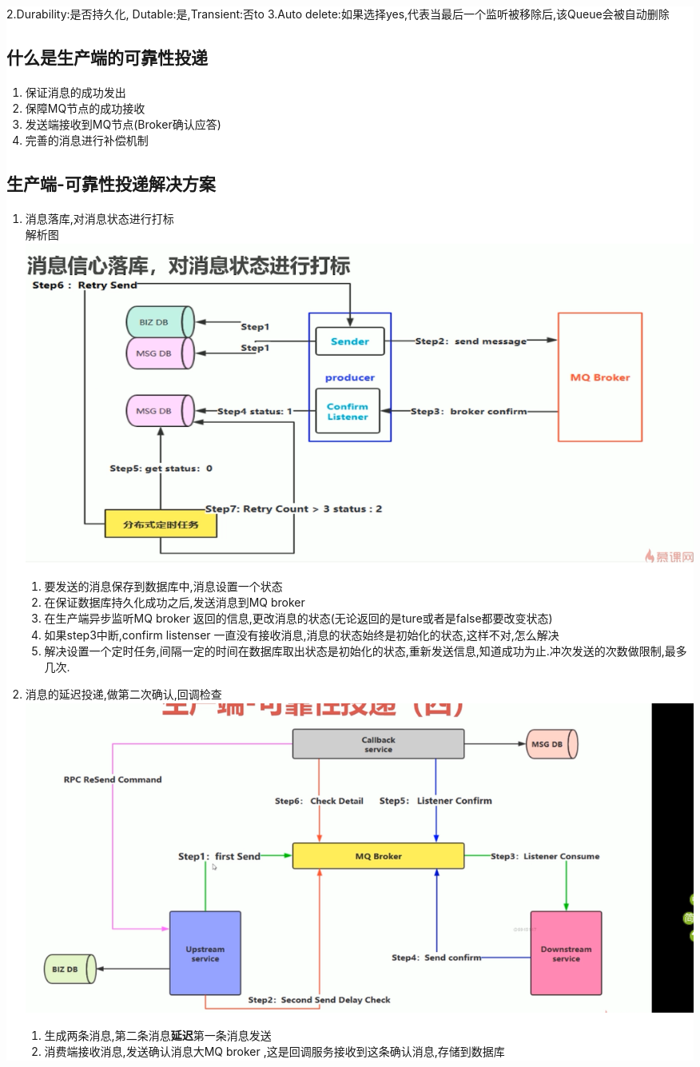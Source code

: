   2.Durability:是否持久化, Dutable:是,Transient:否to
  3.Auto delete:如果选择yes,代表当最后一个监听被移除后,该Queue会被自动删除
## 什么是生产端的可靠性投递
1. 保证消息的成功发出
2. 保障MQ节点的成功接收
3. 发送端接收到MQ节点(Broker确认应答)
4. 完善的消息进行补偿机制
## 生产端-可靠性投递解决方案
1. 消息落库,对消息状态进行打标</br>
解析图![img](https://github.com/longchenwen/mainshi/blob/master/src/MQ/RabbitMq/%E7%94%9F%E4%BA%A7%E7%AB%AF%E5%8F%AF%E9%9D%A0%E6%80%A7%E6%8A%95%E9%80%92(1).png)
    1. 要发送的消息保存到数据库中,消息设置一个状态
    2. 在保证数据库持久化成功之后,发送消息到MQ broker
    3. 在生产端异步监听MQ broker 返回的信息,更改消息的状态(无论返回的是ture或者是false都要改变状态)
    4. 如果step3中断,confirm listenser 一直没有接收消息,消息的状态始终是初始化的状态,这样不对,怎么解决
    5. 解决设置一个定时任务,间隔一定的时间在数据库取出状态是初始化的状态,重新发送信息,知道成功为止.冲次发送的次数做限制,最多几次.

2. 消息的延迟投递,做第二次确认,回调检查
![img](https://github.com/longchenwen/mainshi/blob/master/src/MQ/RabbitMq/%E7%94%9F%E4%BA%A7%E7%AB%AF%E5%8F%AF%E9%9D%A0%E6%80%A7%E6%8A%95%E9%80%92%E4%BA%8C.png)
     1. 生成两条消息,第二条消息**延迟**第一条消息发送
     2. 消费端接收消息,发送确认消息大MQ broker ,这是回调服务接收到这条确认消息,存储到数据库